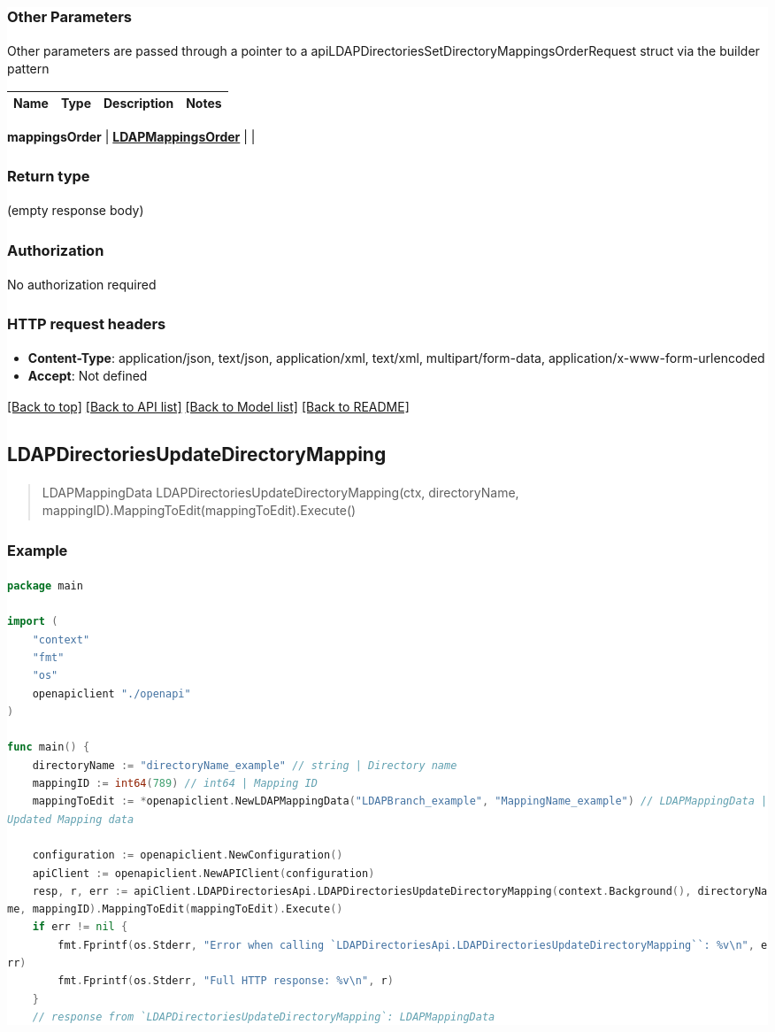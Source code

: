 ### Other Parameters

Other parameters are passed through a pointer to a apiLDAPDirectoriesSetDirectoryMappingsOrderRequest struct via the builder pattern


Name | Type | Description  | Notes
------------- | ------------- | ------------- | -------------

 **mappingsOrder** | [**LDAPMappingsOrder**](LDAPMappingsOrder.md) |  | 

### Return type

 (empty response body)

### Authorization

No authorization required

### HTTP request headers

- **Content-Type**: application/json, text/json, application/xml, text/xml, multipart/form-data, application/x-www-form-urlencoded
- **Accept**: Not defined

[[Back to top]](#) [[Back to API list]](../README.md#documentation-for-api-endpoints)
[[Back to Model list]](../README.md#documentation-for-models)
[[Back to README]](../README.md)


## LDAPDirectoriesUpdateDirectoryMapping

> LDAPMappingData LDAPDirectoriesUpdateDirectoryMapping(ctx, directoryName, mappingID).MappingToEdit(mappingToEdit).Execute()





### Example

```go
package main

import (
    "context"
    "fmt"
    "os"
    openapiclient "./openapi"
)

func main() {
    directoryName := "directoryName_example" // string | Directory name
    mappingID := int64(789) // int64 | Mapping ID
    mappingToEdit := *openapiclient.NewLDAPMappingData("LDAPBranch_example", "MappingName_example") // LDAPMappingData | Updated Mapping data

    configuration := openapiclient.NewConfiguration()
    apiClient := openapiclient.NewAPIClient(configuration)
    resp, r, err := apiClient.LDAPDirectoriesApi.LDAPDirectoriesUpdateDirectoryMapping(context.Background(), directoryName, mappingID).MappingToEdit(mappingToEdit).Execute()
    if err != nil {
        fmt.Fprintf(os.Stderr, "Error when calling `LDAPDirectoriesApi.LDAPDirectoriesUpdateDirectoryMapping``: %v\n", err)
        fmt.Fprintf(os.Stderr, "Full HTTP response: %v\n", r)
    }
    // response from `LDAPDirectoriesUpdateDirectoryMapping`: LDAPMappingData
```